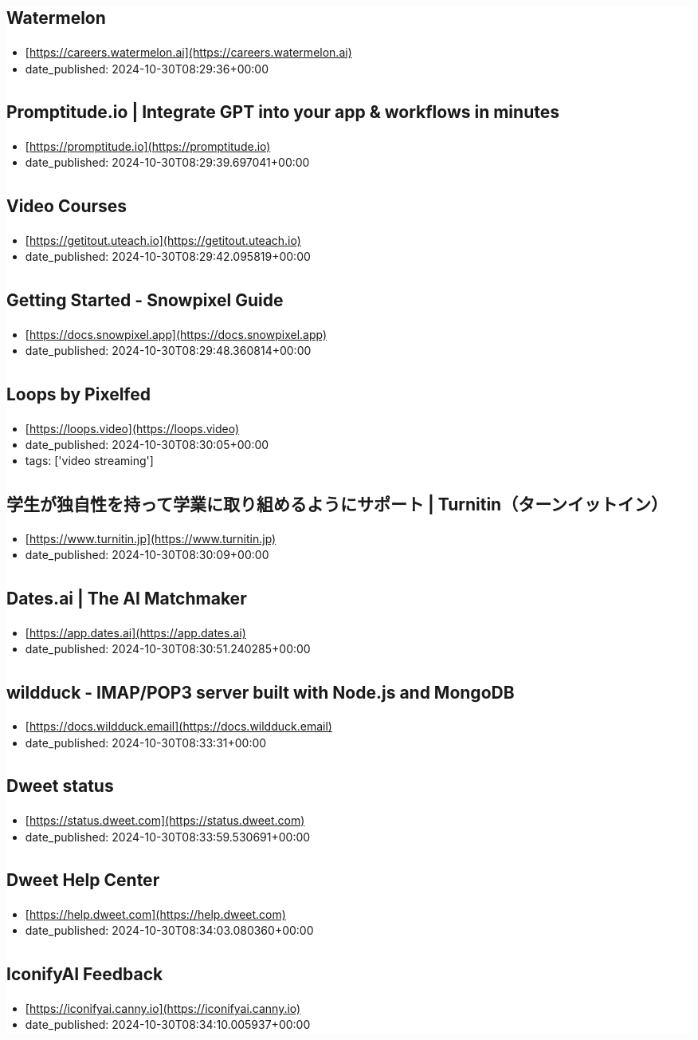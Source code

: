  ## Watermelon
 - [https://careers.watermelon.ai](https://careers.watermelon.ai)
 - date_published: 2024-10-30T08:29:36+00:00

 ## Promptitude.io | Integrate GPT into your app & workflows in minutes
 - [https://promptitude.io](https://promptitude.io)
 - date_published: 2024-10-30T08:29:39.697041+00:00

 ## Video Courses
 - [https://getitout.uteach.io](https://getitout.uteach.io)
 - date_published: 2024-10-30T08:29:42.095819+00:00

 ## Getting Started - Snowpixel Guide
 - [https://docs.snowpixel.app](https://docs.snowpixel.app)
 - date_published: 2024-10-30T08:29:48.360814+00:00

 ## Loops by Pixelfed
 - [https://loops.video](https://loops.video)
 - date_published: 2024-10-30T08:30:05+00:00
 - tags: ['video streaming']

 ## 学生が独自性を持って学業に取り組めるようにサポート | Turnitin（ターンイットイン）
 - [https://www.turnitin.jp](https://www.turnitin.jp)
 - date_published: 2024-10-30T08:30:09+00:00

 ## Dates.ai | The AI Matchmaker
 - [https://app.dates.ai](https://app.dates.ai)
 - date_published: 2024-10-30T08:30:51.240285+00:00

 ## wildduck - IMAP/POP3 server built with Node.js and MongoDB
 - [https://docs.wildduck.email](https://docs.wildduck.email)
 - date_published: 2024-10-30T08:33:31+00:00

 ## Dweet status
 - [https://status.dweet.com](https://status.dweet.com)
 - date_published: 2024-10-30T08:33:59.530691+00:00

 ## Dweet Help Center
 - [https://help.dweet.com](https://help.dweet.com)
 - date_published: 2024-10-30T08:34:03.080360+00:00

 ## IconifyAI Feedback
 - [https://iconifyai.canny.io](https://iconifyai.canny.io)
 - date_published: 2024-10-30T08:34:10.005937+00:00
